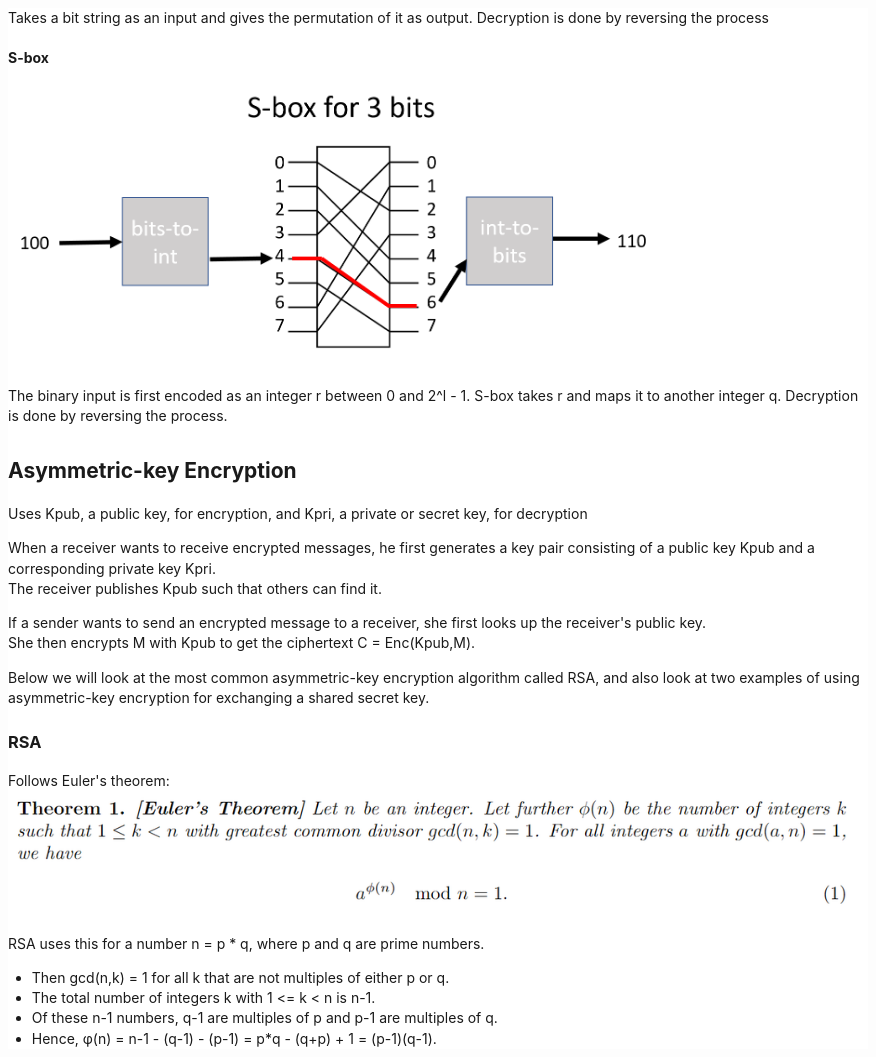 Takes a bit string as an input and gives the permutation of it as output.
Decryption is done by reversing the process

#### S-box
![img_4.png](images/ss2_images/img_4.png)

The binary input is first encoded as an integer r between 0 and 2^l - 1.
S-box takes r and maps it to another integer q.
Decryption is done by reversing the process.

## Asymmetric-key Encryption
Uses Kpub, a public key, for encryption, and Kpri, a private or secret key, for decryption

When a receiver wants to receive encrypted messages,
he first generates a key pair consisting of a public key Kpub and a corresponding private key Kpri.<br>
The receiver publishes Kpub such that others can find it.

If a sender wants to send an encrypted message to a receiver, she first looks up the receiver's public key.<br>
She then encrypts M with Kpub to get the ciphertext C = Enc(Kpub,M).<br>

Below we will look at the most common asymmetric-key encryption algorithm called RSA, 
and also look at two examples of using asymmetric-key encryption for exchanging a shared secret key.

### RSA
Follows Euler's theorem:
![img_5.png](images/ss2_images/img_5.png)

RSA uses this for a number n = p * q, where p and q are prime numbers.
- Then gcd(n,k) = 1 for all k that are not multiples of either p or q.
- The total number of integers k with 1 <= k < n is n-1.
- Of these n-1 numbers, q-1 are multiples of p and p-1 are multiples of q.
- Hence, φ(n) = n-1 - (q-1) - (p-1) = p*q - (q+p) + 1 = (p-1)(q-1).
